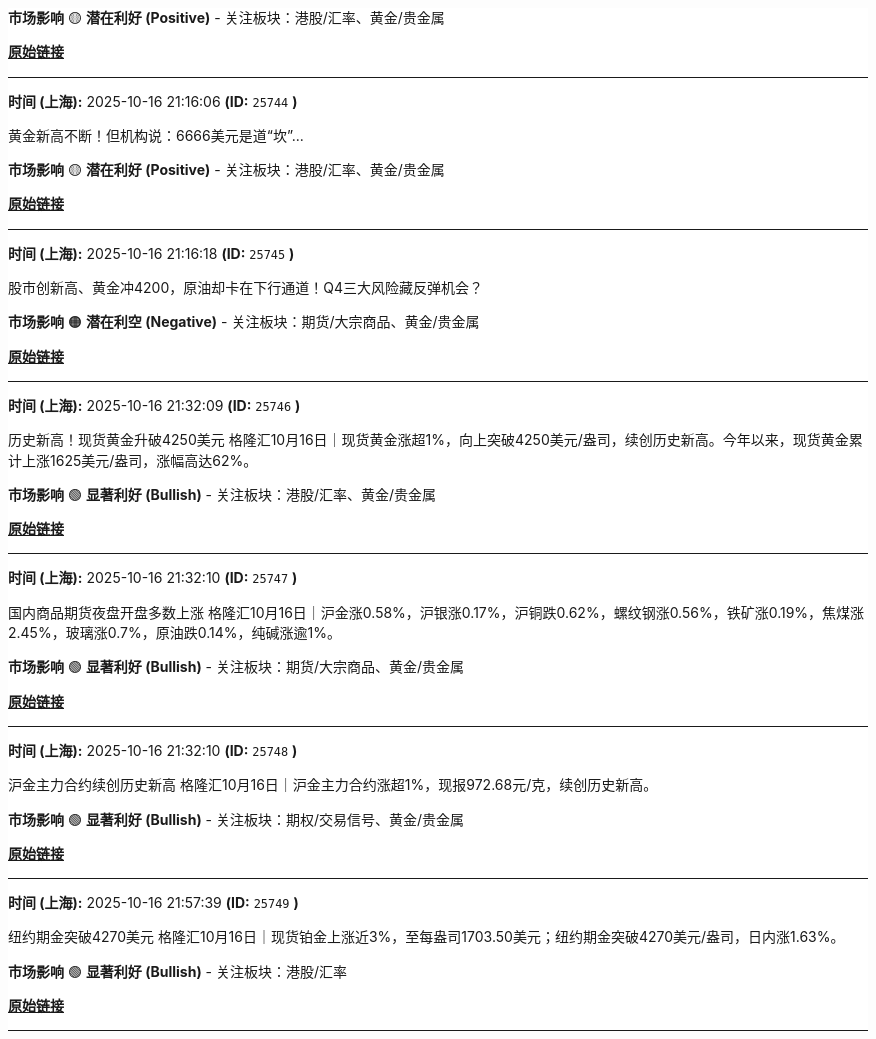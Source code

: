 **市场影响** 🟡 **潜在利好 (Positive)** - 关注板块：港股/汇率、黄金/贵金属

**[原始链接](https://t.me/ywcqdz/25743)**

---
**时间 (上海):** 2025-10-16 21:16:06 **(ID:** `25744` **)**

黄金新高不断！但机构说：6666美元是道“坎”...

**市场影响** 🟡 **潜在利好 (Positive)** - 关注板块：港股/汇率、黄金/贵金属

**[原始链接](https://t.me/ywcqdz/25744)**

---
**时间 (上海):** 2025-10-16 21:16:18 **(ID:** `25745` **)**

股市创新高、黄金冲4200，原油却卡在下行通道！Q4三大风险藏反弹机会？

**市场影响** 🟠 **潜在利空 (Negative)** - 关注板块：期货/大宗商品、黄金/贵金属

**[原始链接](https://t.me/ywcqdz/25745)**

---
**时间 (上海):** 2025-10-16 21:32:09 **(ID:** `25746` **)**

历史新高！现货黄金升破4250美元
格隆汇10月16日｜现货黄金涨超1%，向上突破4250美元/盎司，续创历史新高。今年以来，现货黄金累计上涨1625美元/盎司，涨幅高达62%。

**市场影响** 🟢 **显著利好 (Bullish)** - 关注板块：港股/汇率、黄金/贵金属

**[原始链接](https://t.me/ywcqdz/25746)**

---
**时间 (上海):** 2025-10-16 21:32:10 **(ID:** `25747` **)**

国内商品期货夜盘开盘多数上涨
格隆汇10月16日｜沪金涨0.58%，沪银涨0.17%，沪铜跌0.62%，螺纹钢涨0.56%，铁矿涨0.19%，焦煤涨2.45%，玻璃涨0.7%，原油跌0.14%，纯碱涨逾1%。

**市场影响** 🟢 **显著利好 (Bullish)** - 关注板块：期货/大宗商品、黄金/贵金属

**[原始链接](https://t.me/ywcqdz/25747)**

---
**时间 (上海):** 2025-10-16 21:32:10 **(ID:** `25748` **)**

沪金主力合约续创历史新高
格隆汇10月16日｜沪金主力合约涨超1%，现报972.68元/克，续创历史新高。

**市场影响** 🟢 **显著利好 (Bullish)** - 关注板块：期权/交易信号、黄金/贵金属

**[原始链接](https://t.me/ywcqdz/25748)**

---
**时间 (上海):** 2025-10-16 21:57:39 **(ID:** `25749` **)**

纽约期金突破4270美元
格隆汇10月16日｜现货铂金上涨近3%，至每盎司1703.50美元；纽约期金突破4270美元/盎司，日内涨1.63%。

**市场影响** 🟢 **显著利好 (Bullish)** - 关注板块：港股/汇率

**[原始链接](https://t.me/ywcqdz/25749)**

---